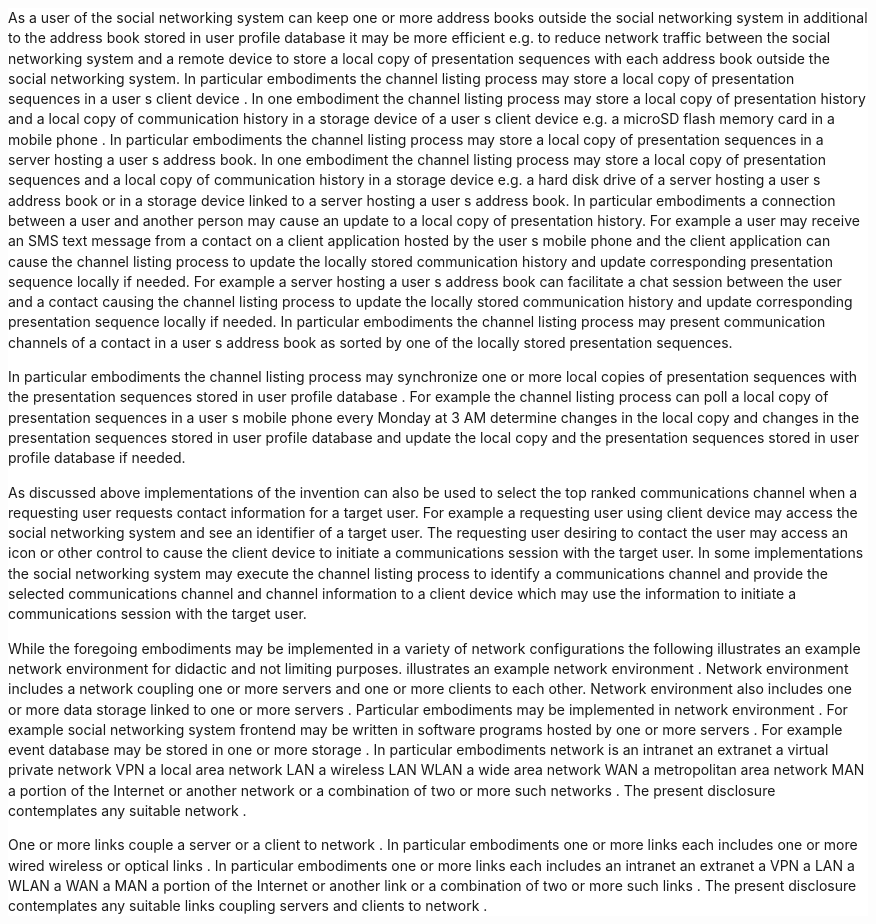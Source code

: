 As a user of the social networking system can keep one or more address books outside the social networking system in additional to the address book stored in user profile database it may be more efficient e.g. to reduce network traffic between the social networking system and a remote device to store a local copy of presentation sequences with each address book outside the social networking system. In particular embodiments the channel listing process may store a local copy of presentation sequences in a user s client device . In one embodiment the channel listing process may store a local copy of presentation history and a local copy of communication history in a storage device of a user s client device e.g. a microSD flash memory card in a mobile phone . In particular embodiments the channel listing process may store a local copy of presentation sequences in a server hosting a user s address book. In one embodiment the channel listing process may store a local copy of presentation sequences and a local copy of communication history in a storage device e.g. a hard disk drive of a server hosting a user s address book or in a storage device linked to a server hosting a user s address book. In particular embodiments a connection between a user and another person may cause an update to a local copy of presentation history. For example a user may receive an SMS text message from a contact on a client application hosted by the user s mobile phone and the client application can cause the channel listing process to update the locally stored communication history and update corresponding presentation sequence locally if needed. For example a server hosting a user s address book can facilitate a chat session between the user and a contact causing the channel listing process to update the locally stored communication history and update corresponding presentation sequence locally if needed. In particular embodiments the channel listing process may present communication channels of a contact in a user s address book as sorted by one of the locally stored presentation sequences.

In particular embodiments the channel listing process may synchronize one or more local copies of presentation sequences with the presentation sequences stored in user profile database . For example the channel listing process can poll a local copy of presentation sequences in a user s mobile phone every Monday at 3 AM determine changes in the local copy and changes in the presentation sequences stored in user profile database and update the local copy and the presentation sequences stored in user profile database if needed.

As discussed above implementations of the invention can also be used to select the top ranked communications channel when a requesting user requests contact information for a target user. For example a requesting user using client device may access the social networking system and see an identifier of a target user. The requesting user desiring to contact the user may access an icon or other control to cause the client device to initiate a communications session with the target user. In some implementations the social networking system may execute the channel listing process to identify a communications channel and provide the selected communications channel and channel information to a client device which may use the information to initiate a communications session with the target user.

While the foregoing embodiments may be implemented in a variety of network configurations the following illustrates an example network environment for didactic and not limiting purposes. illustrates an example network environment . Network environment includes a network coupling one or more servers and one or more clients to each other. Network environment also includes one or more data storage linked to one or more servers . Particular embodiments may be implemented in network environment . For example social networking system frontend may be written in software programs hosted by one or more servers . For example event database may be stored in one or more storage . In particular embodiments network is an intranet an extranet a virtual private network VPN a local area network LAN a wireless LAN WLAN a wide area network WAN a metropolitan area network MAN a portion of the Internet or another network or a combination of two or more such networks . The present disclosure contemplates any suitable network .

One or more links couple a server or a client to network . In particular embodiments one or more links each includes one or more wired wireless or optical links . In particular embodiments one or more links each includes an intranet an extranet a VPN a LAN a WLAN a WAN a MAN a portion of the Internet or another link or a combination of two or more such links . The present disclosure contemplates any suitable links coupling servers and clients to network .
